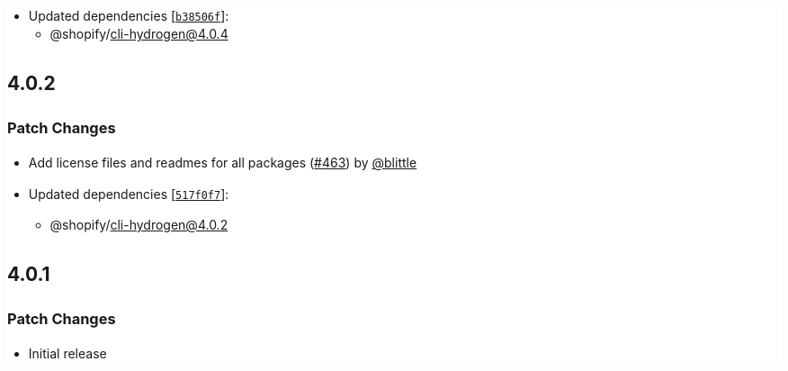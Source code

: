 - Updated dependencies [[`b38506f`](https://github.com/Shopify/hydrogen/commit/b38506faaf19c6ae84d1977017167c40cb9d8fc4)]:
  - @shopify/cli-hydrogen@4.0.4

## 4.0.2

### Patch Changes

- Add license files and readmes for all packages ([#463](https://github.com/Shopify/hydrogen/pull/463)) by [@blittle](https://github.com/blittle)

- Updated dependencies [[`517f0f7`](https://github.com/Shopify/hydrogen/commit/517f0f72531effbe9028e293c77aac1a20828573)]:
  - @shopify/cli-hydrogen@4.0.2

## 4.0.1

### Patch Changes

- Initial release
